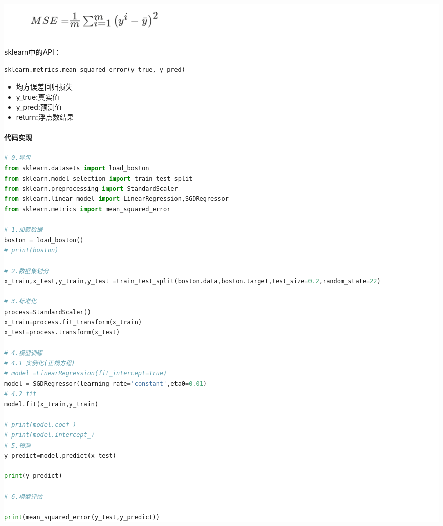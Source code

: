 <img src="images/image-20240731190903826.png" alt="image-20240731190903826" style="zoom: 67%;" />

sklearn中的API：

```python
sklearn.metrics.mean_squared_error(y_true, y_pred)
```

- 均方误差回归损失
- y_true:真实值
- y_pred:预测值
- return:浮点数结果



#### 代码实现

```python
# 0.导包
from sklearn.datasets import load_boston
from sklearn.model_selection import train_test_split
from sklearn.preprocessing import StandardScaler
from sklearn.linear_model import LinearRegression,SGDRegressor
from sklearn.metrics import mean_squared_error

# 1.加载数据
boston = load_boston()
# print(boston)

# 2.数据集划分
x_train,x_test,y_train,y_test =train_test_split(boston.data,boston.target,test_size=0.2,random_state=22)

# 3.标准化
process=StandardScaler()
x_train=process.fit_transform(x_train)
x_test=process.transform(x_test)

# 4.模型训练
# 4.1 实例化(正规方程)
# model =LinearRegression(fit_intercept=True)
model = SGDRegressor(learning_rate='constant',eta0=0.01)
# 4.2 fit
model.fit(x_train,y_train)

# print(model.coef_)
# print(model.intercept_)
# 5.预测
y_predict=model.predict(x_test)

print(y_predict)

# 6.模型评估

print(mean_squared_error(y_test,y_predict))


```
